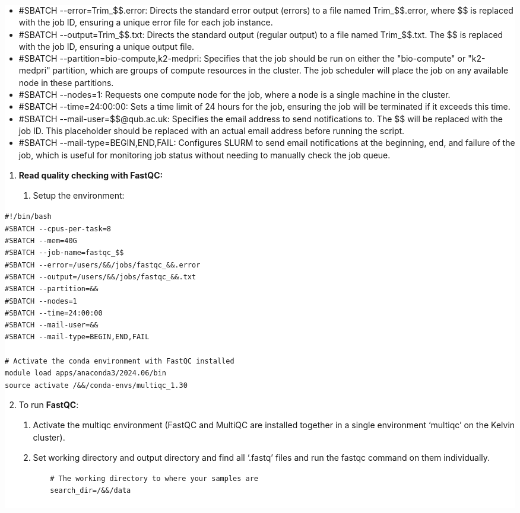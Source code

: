 * #SBATCH --error=Trim_\$\$.error: Directs the standard error output (errors) to a file named Trim_\$\$.error, 
where $\$ is replaced with the job ID, ensuring a unique error file for each job instance.
* #SBATCH --output=Trim_\$\$.txt: Directs the standard output (regular output) to a file named Trim_\$\$.txt. The \$\$ is replaced with the job ID, ensuring a unique output file.
* #SBATCH --partition=bio-compute,k2-medpri: Specifies that the job should be run on either the "bio-compute" or "k2-medpri" partition, which are groups of compute resources in the cluster. The job scheduler will place the job on any available node in these partitions.
* #SBATCH --nodes=1: Requests one compute node for the job, where a node is a single machine in the cluster.
* #SBATCH --time=24:00:00: Sets a time limit of 24 hours for the job, ensuring the job will be terminated if it exceeds this time.
* #SBATCH --mail-user=\$\$@qub.ac.uk: Specifies the email address to send notifications to. The $$ will be replaced with the job ID. This placeholder should be replaced with an actual email address before running the script.
* #SBATCH --mail-type=BEGIN,END,FAIL: Configures SLURM to send email notifications at the beginning, end, and failure of the job, which is useful for monitoring job status without needing to manually check the job queue.


1.  **Read quality checking with FastQC:**

    1. Setup the environment:
```commandline
#!/bin/bash
#SBATCH --cpus-per-task=8
#SBATCH --mem=40G
#SBATCH --job-name=fastqc_$$
#SBATCH --error=/users/&&/jobs/fastqc_&&.error
#SBATCH --output=/users/&&/jobs/fastqc_&&.txt
#SBATCH --partition=&&
#SBATCH --nodes=1
#SBATCH --time=24:00:00
#SBATCH --mail-user=&&
#SBATCH --mail-type=BEGIN,END,FAIL

# Activate the conda environment with FastQC installed
module load apps/anaconda3/2024.06/bin
source activate /&&/conda-envs/multiqc_1.30
```

2.  To run **FastQC**:

    1.  Activate the multiqc environment (FastQC and MultiQC are
        installed together in a single environment ‘multiqc’ on the
        Kelvin cluster).

    2.  Set working directory and output directory and find all
        ‘.fastq’ files and run the fastqc command on them
        individually. 
        ```commandline
            # The working directory to where your samples are
            search_dir=/&&/data
        